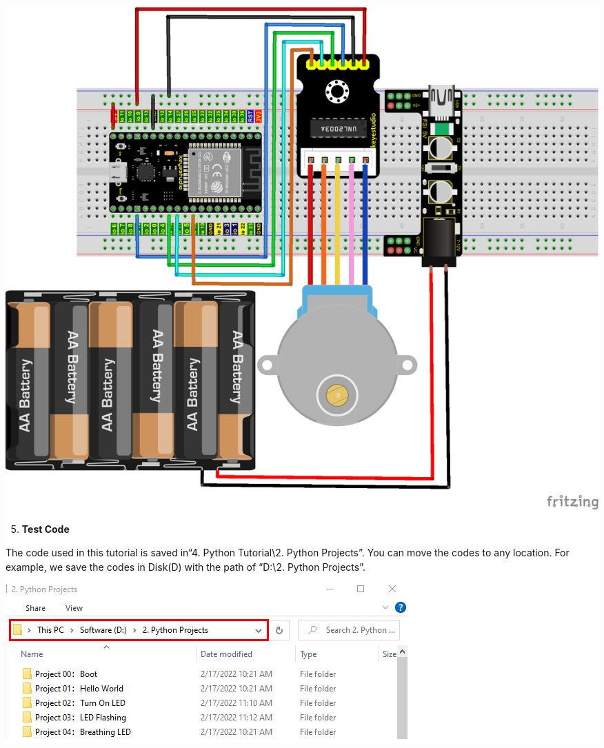 ![](/media/6333a59ee8dd57f7ceb5eaaec8d588df.png)

5.  **Test Code**

The code used in this tutorial is saved in“4. Python Tutorial\\2. Python
Projects”. You can move the codes to any location. For example, we save
the codes in Disk(D) with the path of “D:\\2. Python Projects”.

![](/media/906b7d4391131929a6b0726f7f5bab30.png)
